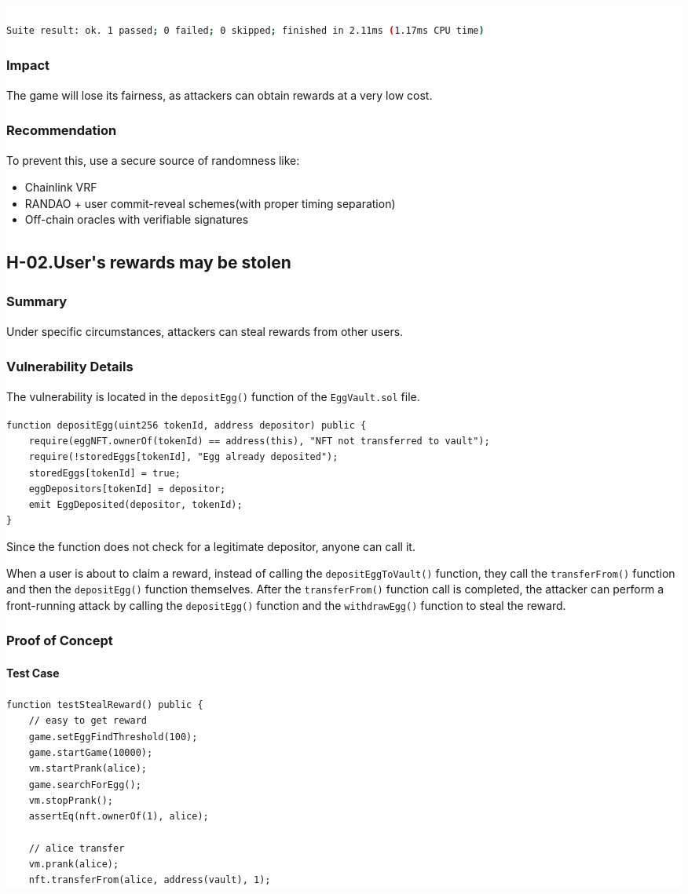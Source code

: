 ```bash

Suite result: ok. 1 passed; 0 failed; 0 skipped; finished in 2.11ms (1.17ms CPU time)
```



### Impact

The game will lose its fairness, as attackers can obtain rewards at a very low cost.



### Recommendation

To prevent this, use a secure source of randomness like:

* Chainlink VRF
* RANDAO + user commit-reveal schemes(with proper timing separation)
* Off-chain oracles with verifiable signatures



## H-02.User's rewards may be stolen

### Summary

Under specific circumstances, attackers can steal rewards from other users.



### Vulnerability Details

The vulnerability is located in the ` depositEgg() ` function of the ` EggVault.sol ` file.

```solidity
function depositEgg(uint256 tokenId, address depositor) public {
    require(eggNFT.ownerOf(tokenId) == address(this), "NFT not transferred to vault");
    require(!storedEggs[tokenId], "Egg already deposited");
    storedEggs[tokenId] = true;
    eggDepositors[tokenId] = depositor;
    emit EggDeposited(depositor, tokenId);
}
```

Since the function does not check for a legitimate depositor, anyone can call it.

When a user is about to claim a reward, instead of calling the ` depositEggToVault() ` function, they call the ` transferFrom() ` function and then the ` depositEgg() ` function themselves. After the ` transferFrom() ` function call is completed, the attacker can perform a front-running attack by calling the ` depositEgg() ` function and the ` withdrawEgg() ` function to steal the reward.



### Proof of Concept

#### Test Case

```solidity
function testStealReward() public {
    // easy to get reward
    game.setEggFindThreshold(100);
    game.startGame(10000);
    vm.startPrank(alice);
    game.searchForEgg();
    vm.stopPrank();
    assertEq(nft.ownerOf(1), alice);

    // alice transfer
    vm.prank(alice);
    nft.transferFrom(alice, address(vault), 1);
```